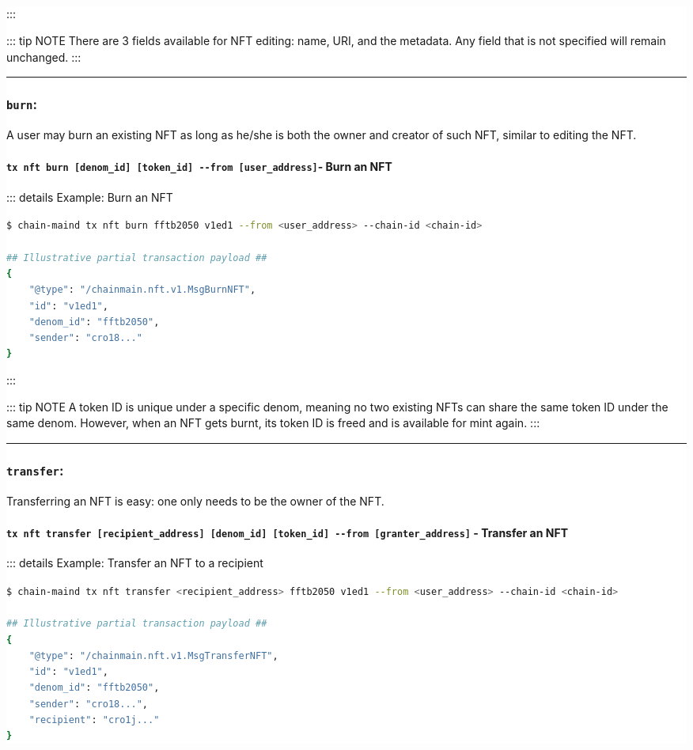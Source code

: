 :::

::: tip NOTE There are 3 fields available for NFT editing: name, URI, and the metadata. Any field that is not specified will remain unchanged. :::

***

### `burn`:

A user may burn an existing NFT as long as he/she is both the owner and creator of such NFT, similar to editing the NFT.

#### `tx nft burn [denom_id] [token_id] --from [user_address]`- **Burn an NFT**

::: details Example: Burn an NFT

```bash
$ chain-maind tx nft burn fftb2050 v1ed1 --from <user_address> --chain-id <chain-id>

## Illustrative partial transaction payload ##
{
    "@type": "/chainmain.nft.v1.MsgBurnNFT",
    "id": "v1ed1",
    "denom_id": "fftb2050",
    "sender": "cro18..."
}
```

:::

::: tip NOTE A token ID is unique under a specific denom, meaning no two existing NFTs can share the same token ID under the same denom. However, when an NFT gets burnt, its token ID is freed and is available for mint again. :::

***

### `transfer`:

Transferring an NFT is easy: one only needs to be the owner of the NFT.

#### `tx nft transfer [recipient_address] [denom_id] [token_id] --from [granter_address]` - **Transfer an NFT**

::: details Example: Transfer an NFT to a recipient

```bash
$ chain-maind tx nft transfer <recipient_address> fftb2050 v1ed1 --from <user_address> --chain-id <chain-id>

## Illustrative partial transaction payload ##
{
    "@type": "/chainmain.nft.v1.MsgTransferNFT",
    "id": "v1ed1",
    "denom_id": "fftb2050",
    "sender": "cro18...",
    "recipient": "cro1j..."
}
```
